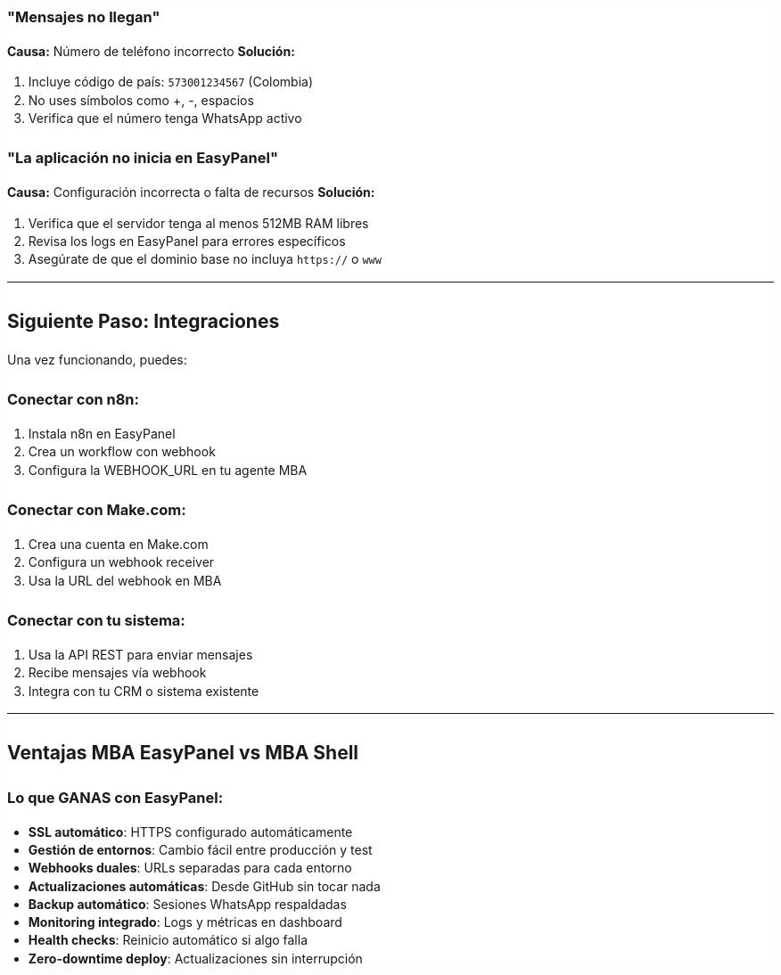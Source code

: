 ### "Mensajes no llegan"
**Causa:** Número de teléfono incorrecto
**Solución:**
1. Incluye código de país: `573001234567` (Colombia)
2. No uses símbolos como +, -, espacios
3. Verifica que el número tenga WhatsApp activo

### "La aplicación no inicia en EasyPanel"
**Causa:** Configuración incorrecta o falta de recursos
**Solución:**
1. Verifica que el servidor tenga al menos 512MB RAM libres
2. Revisa los logs en EasyPanel para errores específicos
3. Asegúrate de que el dominio base no incluya `https://` o `www`

---

## Siguiente Paso: Integraciones

Una vez funcionando, puedes:

### Conectar con n8n:
1. Instala n8n en EasyPanel
2. Crea un workflow con webhook
3. Configura la WEBHOOK_URL en tu agente MBA

### Conectar con Make.com:
1. Crea una cuenta en Make.com
2. Configura un webhook receiver
3. Usa la URL del webhook en MBA

### Conectar con tu sistema:
1. Usa la API REST para enviar mensajes
2. Recibe mensajes vía webhook
3. Integra con tu CRM o sistema existente

---

## Ventajas MBA EasyPanel vs MBA Shell

### Lo que GANAS con EasyPanel:
- **SSL automático**: HTTPS configurado automáticamente
- **Gestión de entornos**: Cambio fácil entre producción y test
- **Webhooks duales**: URLs separadas para cada entorno
- **Actualizaciones automáticas**: Desde GitHub sin tocar nada
- **Backup automático**: Sesiones WhatsApp respaldadas
- **Monitoring integrado**: Logs y métricas en dashboard
- **Health checks**: Reinicio automático si algo falla
- **Zero-downtime deploy**: Actualizaciones sin interrupción
